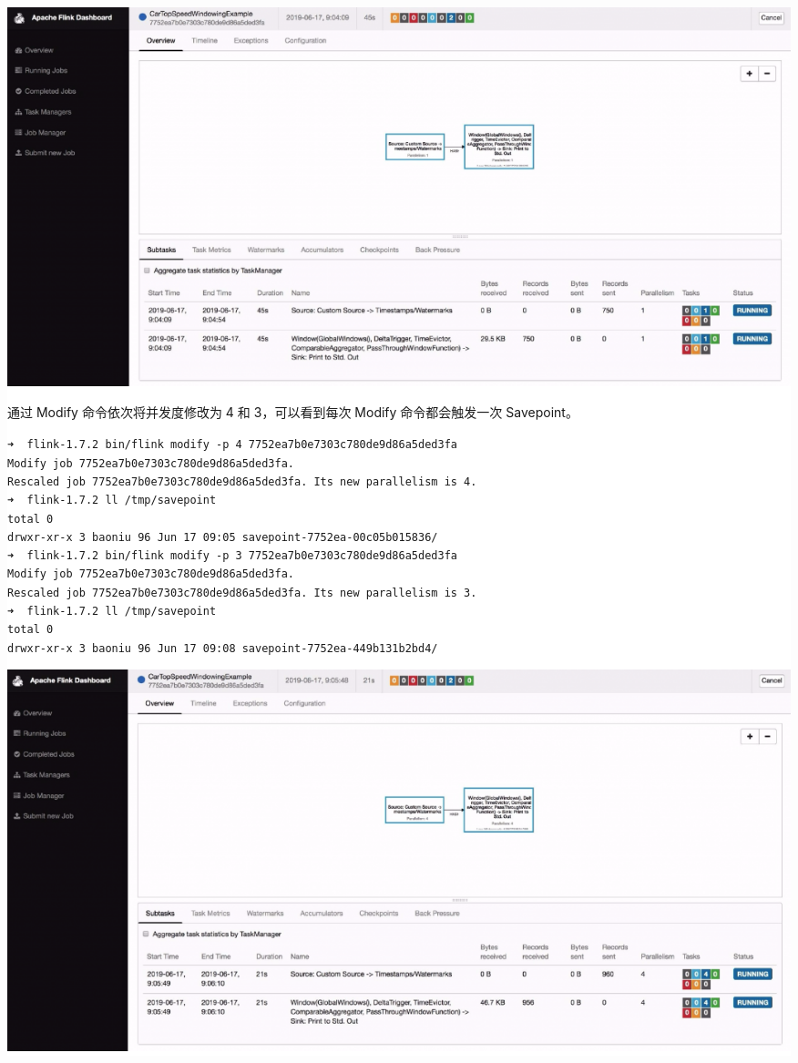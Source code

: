 ![](../../assets/images/Flink/attachments/Apache%20Flink%20零基础入门（5）：客户端操作_image_6.png)

通过 Modify 命令依次将并发度修改为 4 和 3，可以看到每次 Modify 命令都会触发一次 Savepoint。

```shell
➜  flink-1.7.2 bin/flink modify -p 4 7752ea7b0e7303c780de9d86a5ded3fa
Modify job 7752ea7b0e7303c780de9d86a5ded3fa.
Rescaled job 7752ea7b0e7303c780de9d86a5ded3fa. Its new parallelism is 4.
➜  flink-1.7.2 ll /tmp/savepoint
total 0
drwxr-xr-x 3 baoniu 96 Jun 17 09:05 savepoint-7752ea-00c05b015836/
➜  flink-1.7.2 bin/flink modify -p 3 7752ea7b0e7303c780de9d86a5ded3fa
Modify job 7752ea7b0e7303c780de9d86a5ded3fa.
Rescaled job 7752ea7b0e7303c780de9d86a5ded3fa. Its new parallelism is 3.
➜  flink-1.7.2 ll /tmp/savepoint
total 0
drwxr-xr-x 3 baoniu 96 Jun 17 09:08 savepoint-7752ea-449b131b2bd4/
```

![](../../assets/images/Flink/attachments/Apache%20Flink%20零基础入门（5）：客户端操作_image_7.png)
